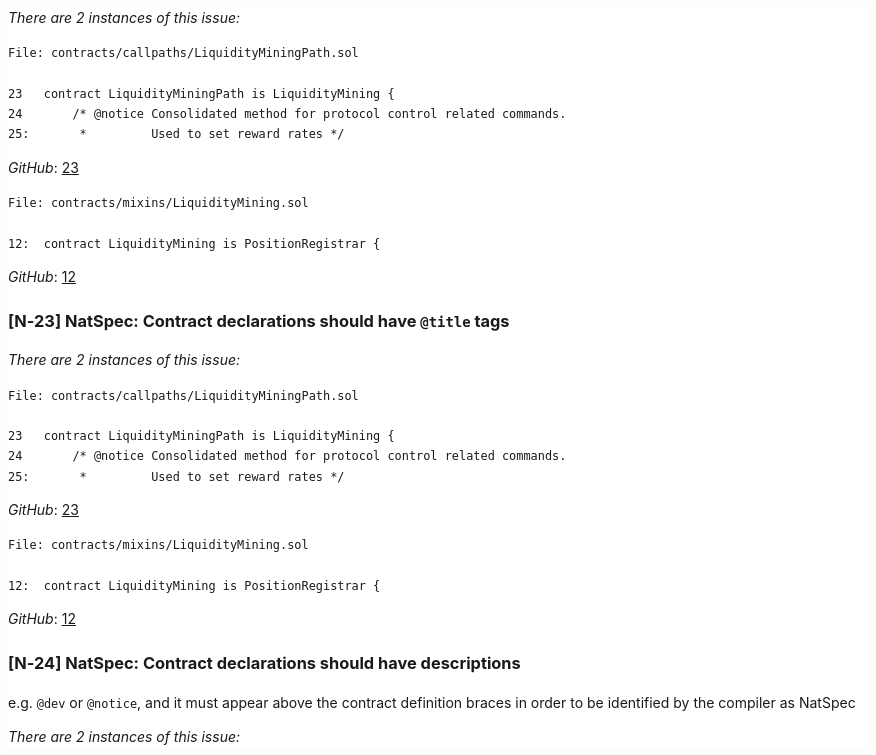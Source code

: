 *There are 2 instances of this issue:*

```solidity
File: contracts/callpaths/LiquidityMiningPath.sol

23   contract LiquidityMiningPath is LiquidityMining {
24       /* @notice Consolidated method for protocol control related commands. 
25:       *         Used to set reward rates */

```
*GitHub*: [23](https://github.com/code-423n4/2023-10-canto/blob/29c92a926453a49c8935025a4d3de449150fc2ff/canto_ambient/contracts/callpaths/LiquidityMiningPath.sol#L23-L25)

```solidity
File: contracts/mixins/LiquidityMining.sol

12:  contract LiquidityMining is PositionRegistrar {

```
*GitHub*: [12](https://github.com/code-423n4/2023-10-canto/blob/29c92a926453a49c8935025a4d3de449150fc2ff/canto_ambient/contracts/mixins/LiquidityMining.sol#L12-L12)


### [N&#x2011;23] NatSpec: Contract declarations should have `@title` tags


*There are 2 instances of this issue:*

```solidity
File: contracts/callpaths/LiquidityMiningPath.sol

23   contract LiquidityMiningPath is LiquidityMining {
24       /* @notice Consolidated method for protocol control related commands. 
25:       *         Used to set reward rates */

```
*GitHub*: [23](https://github.com/code-423n4/2023-10-canto/blob/29c92a926453a49c8935025a4d3de449150fc2ff/canto_ambient/contracts/callpaths/LiquidityMiningPath.sol#L23-L25)

```solidity
File: contracts/mixins/LiquidityMining.sol

12:  contract LiquidityMining is PositionRegistrar {

```
*GitHub*: [12](https://github.com/code-423n4/2023-10-canto/blob/29c92a926453a49c8935025a4d3de449150fc2ff/canto_ambient/contracts/mixins/LiquidityMining.sol#L12-L12)


### [N&#x2011;24] NatSpec: Contract declarations should have descriptions
e.g. `@dev` or `@notice`, and it must appear above the contract definition braces in order to be identified by the compiler as NatSpec

*There are 2 instances of this issue:*
